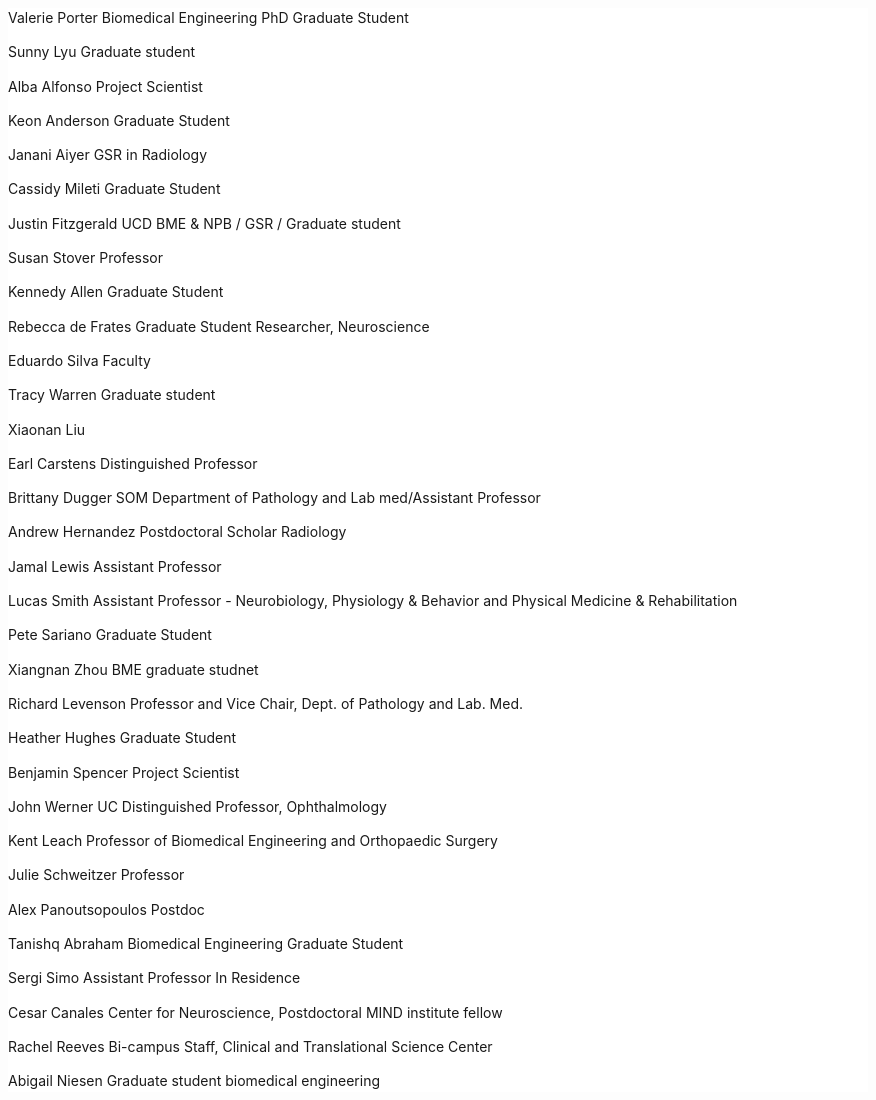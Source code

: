 Valerie	Porter	Biomedical Engineering PhD Graduate Student

Sunny	Lyu	Graduate student

Alba	Alfonso	Project Scientist

Keon	Anderson	Graduate Student

Janani	Aiyer	GSR in Radiology

Cassidy	Mileti	Graduate Student

Justin	Fitzgerald	UCD BME & NPB / GSR / Graduate student

Susan	Stover	Professor

Kennedy	Allen	Graduate Student

Rebecca	de Frates	Graduate Student Researcher, Neuroscience

Eduardo 	Silva	Faculty

Tracy	Warren	Graduate student

Xiaonan	Liu

Earl	Carstens	Distinguished Professor

Brittany	Dugger	SOM Department of Pathology and Lab med/Assistant Professor

Andrew	Hernandez	Postdoctoral Scholar Radiology

Jamal	Lewis	Assistant Professor

Lucas	Smith	Assistant Professor - Neurobiology, Physiology & Behavior and Physical Medicine & Rehabilitation

Pete	Sariano	Graduate Student

Xiangnan	Zhou	BME graduate studnet

Richard	Levenson	Professor and Vice Chair, Dept. of Pathology and Lab. Med.

Heather	Hughes	Graduate Student

Benjamin	Spencer	Project Scientist

John	Werner	UC Distinguished Professor, Ophthalmology

Kent	Leach	Professor of Biomedical Engineering and Orthopaedic Surgery

Julie	Schweitzer	Professor

Alex	Panoutsopoulos	Postdoc

Tanishq	Abraham	Biomedical Engineering Graduate Student

Sergi	Simo	Assistant Professor In Residence

Cesar	Canales	Center for Neuroscience, Postdoctoral MIND institute fellow

Rachel	Reeves	Bi-campus Staff, Clinical and Translational Science Center

Abigail	Niesen	Graduate student biomedical engineering
